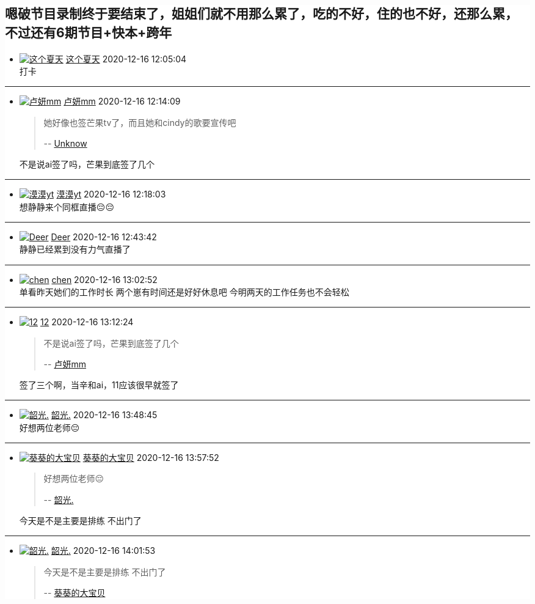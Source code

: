   嗯破节目录制终于要结束了，姐姐们就不用那么累了，吃的不好，住的也不好，还那么累，不过还有6期节目+快本+跨年  
---
* [![这个夏天](https://img2.doubanio.com/icon/u220078242-2.jpg)](https://www.douban.com/people/220078242/)    [这个夏天](https://www.douban.com/people/220078242/)    2020-12-16 12:05:04  
  打卡  
---
* [![卢妍mm](https://img2.doubanio.com/icon/u80682689-3.jpg)](https://www.douban.com/people/80682689/)    [卢妍mm](https://www.douban.com/people/80682689/)    2020-12-16 12:14:09  
  >她好像也签芒果tv了，而且她和cindy的歌要宣传吧  
  >
  >-- [Unknow](https://www.douban.com/people/219306324/)  
  
  不是说ai签了吗，芒果到底签了几个  
---
* [![漠漠yt](https://img3.doubanio.com/icon/u223048792-1.jpg)](https://www.douban.com/people/223048792/)    [漠漠yt](https://www.douban.com/people/223048792/)    2020-12-16 12:18:03  
  想静静来个同框直播😔😔  
---
* [![Deer](https://img9.doubanio.com/icon/u219325210-6.jpg)](https://www.douban.com/people/219325210/)    [Deer](https://www.douban.com/people/219325210/)    2020-12-16 12:43:42  
  静静已经累到没有力气直播了  
---
* [![chen](https://img2.doubanio.com/icon/u179141216-2.jpg)](https://www.douban.com/people/179141216/)    [chen](https://www.douban.com/people/179141216/)    2020-12-16 13:02:52  
  单看昨天她们的工作时长 两个崽有时间还是好好休息吧 今明两天的工作任务也不会轻松  
---
* [![12](https://img9.doubanio.com/icon/u167257280-4.jpg)](https://www.douban.com/people/167257280/)    [12](https://www.douban.com/people/167257280/)    2020-12-16 13:12:24  
  >不是说ai签了吗，芒果到底签了几个  
  >
  >-- [卢妍mm](https://www.douban.com/people/80682689/)  
  
  签了三个啊，当辛和ai，11应该很早就签了  
---
* [![韶光.](https://img9.doubanio.com/icon/u144946423-6.jpg)](https://www.douban.com/people/144946423/)    [韶光.](https://www.douban.com/people/144946423/)    2020-12-16 13:48:45  
  好想两位老师😔  
---
* [![葵葵的大宝贝](https://img3.doubanio.com/icon/u196003397-1.jpg)](https://www.douban.com/people/196003397/)    [葵葵的大宝贝](https://www.douban.com/people/196003397/)    2020-12-16 13:57:52  
  >好想两位老师😔  
  >
  >-- [韶光.](https://www.douban.com/people/144946423/)  
  
  今天是不是主要是排练 不出门了  
---
* [![韶光.](https://img9.doubanio.com/icon/u144946423-6.jpg)](https://www.douban.com/people/144946423/)    [韶光.](https://www.douban.com/people/144946423/)    2020-12-16 14:01:53  
  >今天是不是主要是排练 不出门了  
  >
  >-- [葵葵的大宝贝](https://www.douban.com/people/196003397/)  
  